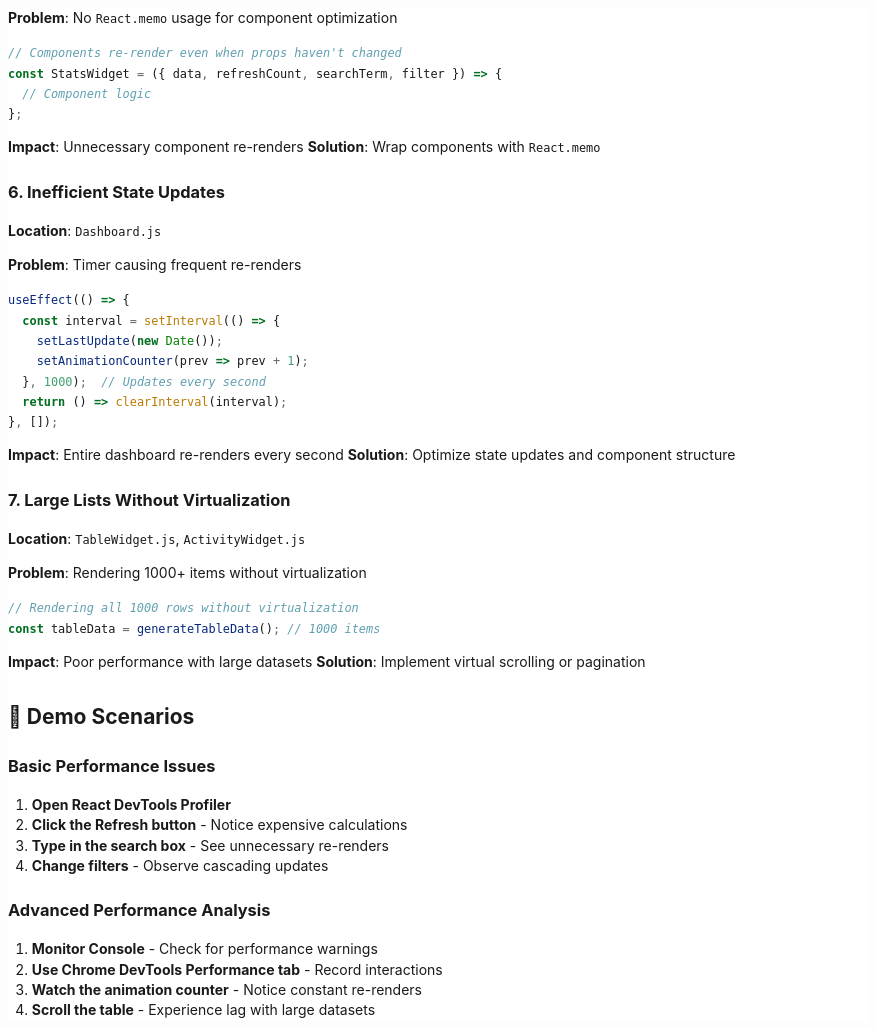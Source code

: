 **Problem**: No `React.memo` usage for component optimization
```javascript
// Components re-render even when props haven't changed
const StatsWidget = ({ data, refreshCount, searchTerm, filter }) => {
  // Component logic
};
```

**Impact**: Unnecessary component re-renders
**Solution**: Wrap components with `React.memo`

### 6. **Inefficient State Updates**
**Location**: `Dashboard.js`

**Problem**: Timer causing frequent re-renders
```javascript
useEffect(() => {
  const interval = setInterval(() => {
    setLastUpdate(new Date());
    setAnimationCounter(prev => prev + 1);
  }, 1000);  // Updates every second
  return () => clearInterval(interval);
}, []);
```

**Impact**: Entire dashboard re-renders every second
**Solution**: Optimize state updates and component structure

### 7. **Large Lists Without Virtualization**
**Location**: `TableWidget.js`, `ActivityWidget.js`

**Problem**: Rendering 1000+ items without virtualization
```javascript
// Rendering all 1000 rows without virtualization
const tableData = generateTableData(); // 1000 items
```

**Impact**: Poor performance with large datasets
**Solution**: Implement virtual scrolling or pagination

## 🎯 Demo Scenarios

### Basic Performance Issues
1. **Open React DevTools Profiler**
2. **Click the Refresh button** - Notice expensive calculations
3. **Type in the search box** - See unnecessary re-renders
4. **Change filters** - Observe cascading updates

### Advanced Performance Analysis
1. **Monitor Console** - Check for performance warnings
2. **Use Chrome DevTools Performance tab** - Record interactions
3. **Watch the animation counter** - Notice constant re-renders
4. **Scroll the table** - Experience lag with large datasets
